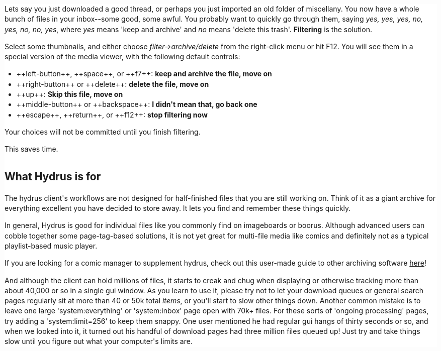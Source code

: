 Lets say you just downloaded a good thread, or perhaps you just imported an old folder of miscellany. You now have a whole bunch of files in your inbox--some good, some awful. You probably want to quickly go through them, saying _yes, yes, yes, no, yes, no, no, yes_, where _yes_ means 'keep and archive' and _no_ means 'delete this trash'. **Filtering** is the solution.

Select some thumbnails, and either choose _filter->archive/delete_ from the right-click menu or hit F12. You will see them in a special version of the media viewer, with the following default controls:

*   ++left-button++, ++space++, or ++f7++: **keep and archive the file, move on**
*   ++right-button++ or ++delete++: **delete the file, move on**
*   ++up++: **Skip this file, move on**
*   ++middle-button++ or ++backspace++: **I didn't mean that, go back one**
*   ++escape++, ++return++, or ++f12++: **stop filtering now**

Your choices will not be committed until you finish filtering.

This saves time.

## What Hydrus is for

The hydrus client's workflows are not designed for half-finished files that you are still working on. Think of it as a giant archive for everything excellent you have decided to store away. It lets you find and remember these things quickly.

In general, Hydrus is good for individual files like you commonly find on imageboards or boorus. Although advanced users can cobble together some page-tag-based solutions, it is not yet great for multi-file media like comics and definitely not as a typical playlist-based music player.

If you are looking for a comic manager to supplement hydrus, check out this user-made guide to other archiving software [here](https://github.com/CuddleBear92/Hydrus-Presets-and-Scripts/wiki/0-Alternative-Programs-and-Resources#software)!

And although the client can hold millions of files, it starts to creak and chug when displaying or otherwise tracking more than about 40,000 or so in a single gui window. As you learn to use it, please try not to let your download queues or general search pages regularly sit at more than 40 or 50k total _items_, or you'll start to slow other things down. Another common mistake is to leave one large 'system:everything' or 'system:inbox' page open with 70k+ files. For these sorts of 'ongoing processing' pages, try adding a 'system:limit=256' to keep them snappy. One user mentioned he had regular gui hangs of thirty seconds or so, and when we looked into it, it turned out his handful of download pages had three million files queued up! Just try and take things slow until you figure out what your computer's limits are.
